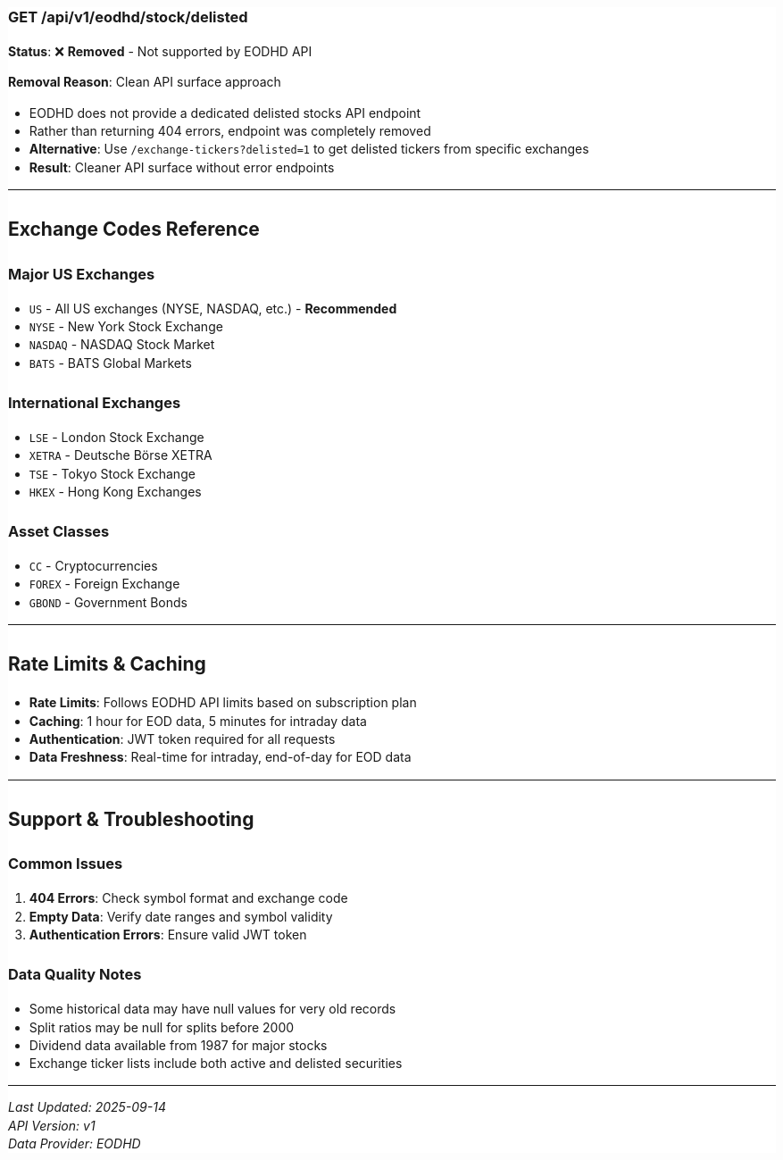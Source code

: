 ### **GET /api/v1/eodhd/stock/delisted**
**Status**: ❌ **Removed** - Not supported by EODHD API

**Removal Reason**: Clean API surface approach
- EODHD does not provide a dedicated delisted stocks API endpoint
- Rather than returning 404 errors, endpoint was completely removed
- **Alternative**: Use `/exchange-tickers?delisted=1` to get delisted tickers from specific exchanges
- **Result**: Cleaner API surface without error endpoints

---

## Exchange Codes Reference

### **Major US Exchanges**
- `US` - All US exchanges (NYSE, NASDAQ, etc.) - **Recommended**
- `NYSE` - New York Stock Exchange
- `NASDAQ` - NASDAQ Stock Market
- `BATS` - BATS Global Markets

### **International Exchanges**
- `LSE` - London Stock Exchange
- `XETRA` - Deutsche Börse XETRA
- `TSE` - Tokyo Stock Exchange
- `HKEX` - Hong Kong Exchanges

### **Asset Classes**
- `CC` - Cryptocurrencies
- `FOREX` - Foreign Exchange
- `GBOND` - Government Bonds

---

## Rate Limits & Caching

- **Rate Limits**: Follows EODHD API limits based on subscription plan
- **Caching**: 1 hour for EOD data, 5 minutes for intraday data
- **Authentication**: JWT token required for all requests
- **Data Freshness**: Real-time for intraday, end-of-day for EOD data

---

## Support & Troubleshooting

### **Common Issues**
1. **404 Errors**: Check symbol format and exchange code
2. **Empty Data**: Verify date ranges and symbol validity
3. **Authentication Errors**: Ensure valid JWT token

### **Data Quality Notes**
- Some historical data may have null values for very old records
- Split ratios may be null for splits before 2000
- Dividend data available from 1987 for major stocks
- Exchange ticker lists include both active and delisted securities

---

*Last Updated: 2025-09-14*  
*API Version: v1*  
*Data Provider: EODHD*